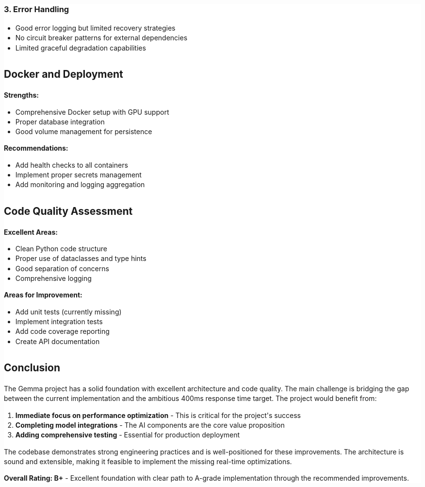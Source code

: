 ### 3. Error Handling
- Good error logging but limited recovery strategies
- No circuit breaker patterns for external dependencies
- Limited graceful degradation capabilities

## Docker and Deployment

**Strengths:**
- Comprehensive Docker setup with GPU support
- Proper database integration
- Good volume management for persistence

**Recommendations:**
- Add health checks to all containers
- Implement proper secrets management
- Add monitoring and logging aggregation

## Code Quality Assessment

**Excellent Areas:**
- Clean Python code structure
- Proper use of dataclasses and type hints
- Good separation of concerns
- Comprehensive logging

**Areas for Improvement:**
- Add unit tests (currently missing)
- Implement integration tests
- Add code coverage reporting
- Create API documentation

## Conclusion

The Gemma project has a solid foundation with excellent architecture and code quality. The main challenge is bridging the gap between the current implementation and the ambitious 400ms response time target. The project would benefit from:

1. **Immediate focus on performance optimization** - This is critical for the project's success
2. **Completing model integrations** - The AI components are the core value proposition
3. **Adding comprehensive testing** - Essential for production deployment

The codebase demonstrates strong engineering practices and is well-positioned for these improvements. The architecture is sound and extensible, making it feasible to implement the missing real-time optimizations.

**Overall Rating: B+** - Excellent foundation with clear path to A-grade implementation through the recommended improvements.